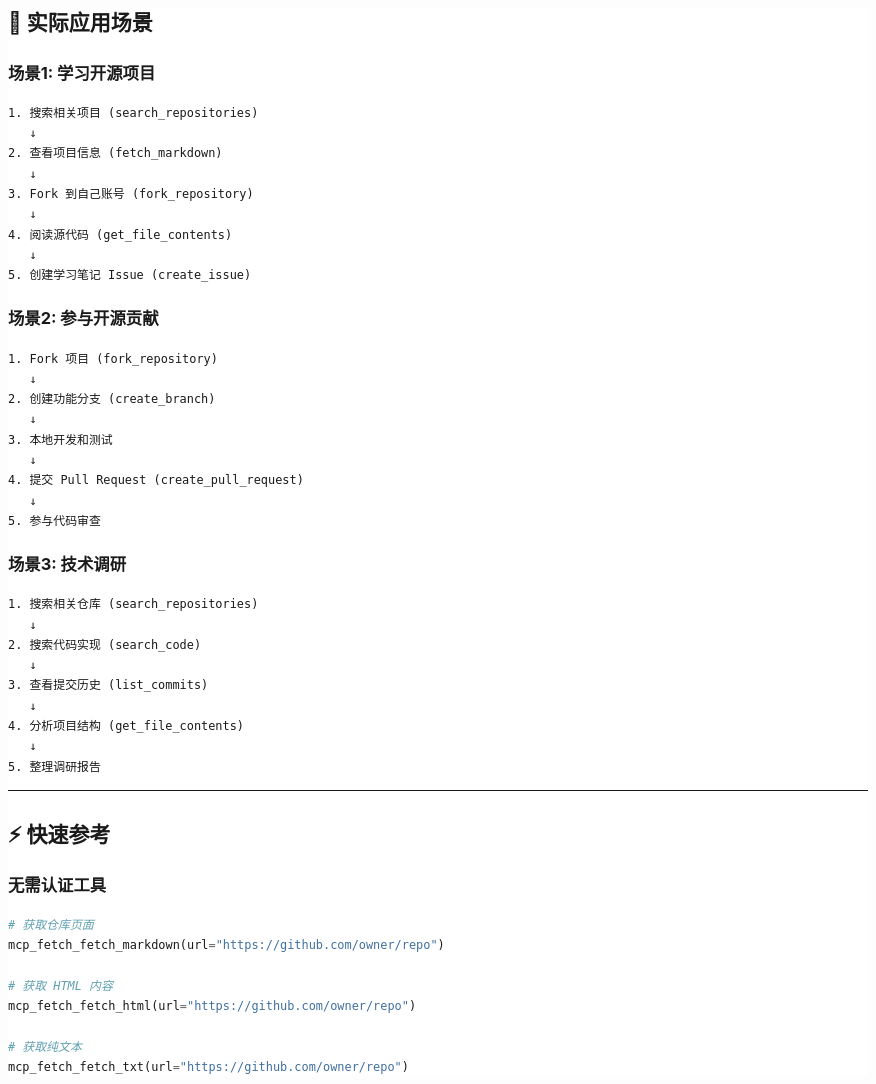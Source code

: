 
## 🎯 实际应用场景

### 场景1: 学习开源项目

```
1. 搜索相关项目 (search_repositories)
   ↓
2. 查看项目信息 (fetch_markdown)
   ↓
3. Fork 到自己账号 (fork_repository)
   ↓
4. 阅读源代码 (get_file_contents)
   ↓
5. 创建学习笔记 Issue (create_issue)
```

### 场景2: 参与开源贡献

```
1. Fork 项目 (fork_repository)
   ↓
2. 创建功能分支 (create_branch)
   ↓
3. 本地开发和测试
   ↓
4. 提交 Pull Request (create_pull_request)
   ↓
5. 参与代码审查
```

### 场景3: 技术调研

```
1. 搜索相关仓库 (search_repositories)
   ↓
2. 搜索代码实现 (search_code)
   ↓
3. 查看提交历史 (list_commits)
   ↓
4. 分析项目结构 (get_file_contents)
   ↓
5. 整理调研报告
```

---

## ⚡ 快速参考

### 无需认证工具
```python
# 获取仓库页面
mcp_fetch_fetch_markdown(url="https://github.com/owner/repo")

# 获取 HTML 内容
mcp_fetch_fetch_html(url="https://github.com/owner/repo")

# 获取纯文本
mcp_fetch_fetch_txt(url="https://github.com/owner/repo")
```
